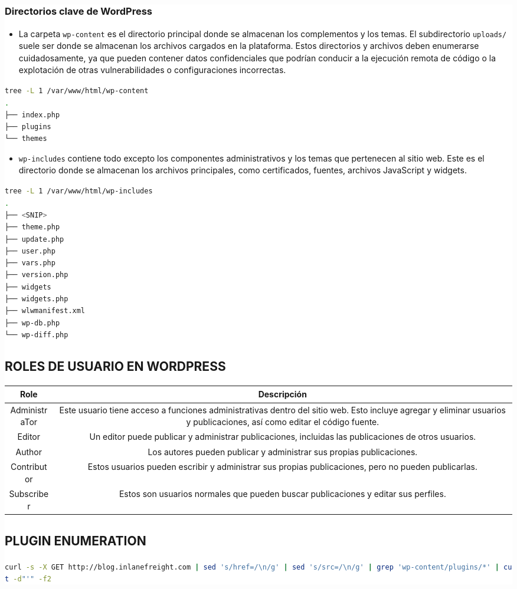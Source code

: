 
### Directorios clave de WordPress

- La carpeta `wp-content` es el directorio principal donde se almacenan los complementos y los temas. El subdirectorio `uploads/` suele ser donde se almacenan los archivos cargados en la plataforma. Estos directorios y archivos deben enumerarse cuidadosamente, ya que pueden contener datos confidenciales que podrían conducir a la ejecución remota de código o la explotación de otras vulnerabilidades o configuraciones incorrectas.

```bash
tree -L 1 /var/www/html/wp-content
.
├── index.php
├── plugins
└── themes
```

- `wp-includes` contiene todo excepto los componentes administrativos y los temas que pertenecen al sitio web. Este es el directorio donde se almacenan los archivos principales, como certificados, fuentes,  archivos JavaScript y widgets.

```bash
tree -L 1 /var/www/html/wp-includes
.
├── <SNIP>
├── theme.php
├── update.php
├── user.php
├── vars.php
├── version.php
├── widgets
├── widgets.php
├── wlwmanifest.xml
├── wp-db.php
└── wp-diff.php
```

## ROLES DE USUARIO EN WORDPRESS

|Role|Descripción|
|:-------:|:-----:|
|AdministraTor|Este usuario tiene acceso a funciones administrativas dentro del sitio web. Esto incluye agregar y eliminar usuarios y publicaciones, así como editar el código fuente.|
|Editor|Un editor puede publicar y administrar publicaciones, incluidas las publicaciones de otros usuarios.|
|Author|Los autores pueden publicar y administrar sus propias publicaciones.|
|Contributor|Estos usuarios pueden escribir y administrar sus propias publicaciones, pero no pueden publicarlas.|
|Subscriber|Estos son usuarios normales que pueden buscar publicaciones y editar sus perfiles.|

## PLUGIN ENUMERATION

```bash
curl -s -X GET http://blog.inlanefreight.com | sed 's/href=/\n/g' | sed 's/src=/\n/g' | grep 'wp-content/plugins/*' | cut -d"'" -f2
```
